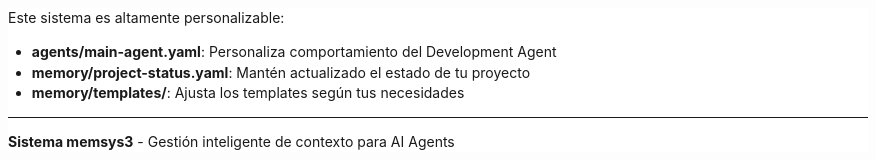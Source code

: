 Este sistema es altamente personalizable:

- **agents/main-agent.yaml**: Personaliza comportamiento del Development Agent
- **memory/project-status.yaml**: Mantén actualizado el estado de tu proyecto
- **memory/templates/**: Ajusta los templates según tus necesidades

---

**Sistema memsys3** - Gestión inteligente de contexto para AI Agents
